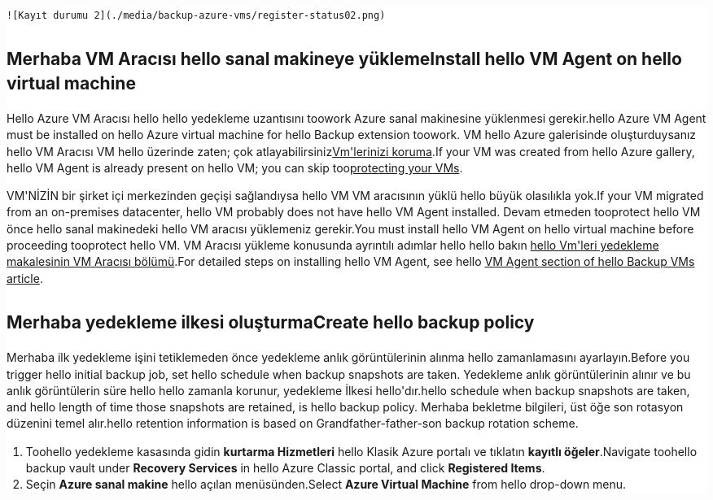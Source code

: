     ![Kayıt durumu 2](./media/backup-azure-vms/register-status02.png)

## <a name="install-hello-vm-agent-on-hello-virtual-machine"></a><span data-ttu-id="cdd2a-160">Merhaba VM Aracısı hello sanal makineye yükleme</span><span class="sxs-lookup"><span data-stu-id="cdd2a-160">Install hello VM Agent on hello virtual machine</span></span>
<span data-ttu-id="cdd2a-161">Hello Azure VM Aracısı hello hello yedekleme uzantısını toowork Azure sanal makinesine yüklenmesi gerekir.</span><span class="sxs-lookup"><span data-stu-id="cdd2a-161">hello Azure VM Agent must be installed on hello Azure virtual machine for hello Backup extension toowork.</span></span> <span data-ttu-id="cdd2a-162">VM hello Azure galerisinde oluşturduysanız hello VM Aracısı VM hello üzerinde zaten; çok atlayabilirsiniz[Vm'lerinizi koruma](backup-azure-vms-first-look.md#create-the-backup-policy).</span><span class="sxs-lookup"><span data-stu-id="cdd2a-162">If your VM was created from hello Azure gallery, hello VM Agent is already present on hello VM; you can skip too[protecting your VMs](backup-azure-vms-first-look.md#create-the-backup-policy).</span></span>

<span data-ttu-id="cdd2a-163">VM'NİZİN bir şirket içi merkezinden geçişi sağlandıysa hello VM VM aracısının yüklü hello büyük olasılıkla yok.</span><span class="sxs-lookup"><span data-stu-id="cdd2a-163">If your VM migrated from an on-premises datacenter, hello VM probably does not have hello VM Agent installed.</span></span> <span data-ttu-id="cdd2a-164">Devam etmeden tooprotect hello VM önce hello sanal makinedeki hello VM aracısı yüklemeniz gerekir.</span><span class="sxs-lookup"><span data-stu-id="cdd2a-164">You must install hello VM Agent on hello virtual machine before proceeding tooprotect hello VM.</span></span> <span data-ttu-id="cdd2a-165">VM Aracısı yükleme konusunda ayrıntılı adımlar hello hello bakın [hello Vm'leri yedekleme makalesinin VM Aracısı bölümü](backup-azure-vms-prepare.md#vm-agent).</span><span class="sxs-lookup"><span data-stu-id="cdd2a-165">For detailed steps on installing hello VM Agent, see hello [VM Agent section of hello Backup VMs article](backup-azure-vms-prepare.md#vm-agent).</span></span>

## <a name="create-hello-backup-policy"></a><span data-ttu-id="cdd2a-166">Merhaba yedekleme ilkesi oluşturma</span><span class="sxs-lookup"><span data-stu-id="cdd2a-166">Create hello backup policy</span></span>
<span data-ttu-id="cdd2a-167">Merhaba ilk yedekleme işini tetiklemeden önce yedekleme anlık görüntülerinin alınma hello zamanlamasını ayarlayın.</span><span class="sxs-lookup"><span data-stu-id="cdd2a-167">Before you trigger hello initial backup job, set hello schedule when backup snapshots are taken.</span></span> <span data-ttu-id="cdd2a-168">Yedekleme anlık görüntülerinin alınır ve bu anlık görüntülerin süre hello hello zamanla korunur, yedekleme İlkesi hello'dır.</span><span class="sxs-lookup"><span data-stu-id="cdd2a-168">hello schedule when backup snapshots are taken, and hello length of time those snapshots are retained, is hello backup policy.</span></span> <span data-ttu-id="cdd2a-169">Merhaba bekletme bilgileri, üst öğe son rotasyon düzenini temel alır.</span><span class="sxs-lookup"><span data-stu-id="cdd2a-169">hello retention information is based on Grandfather-father-son backup rotation scheme.</span></span>

1. <span data-ttu-id="cdd2a-170">Toohello yedekleme kasasında gidin **kurtarma Hizmetleri** hello Klasik Azure portalı ve tıklatın **kayıtlı öğeler**.</span><span class="sxs-lookup"><span data-stu-id="cdd2a-170">Navigate toohello backup vault under **Recovery Services** in hello Azure Classic portal, and  click **Registered Items**.</span></span>
2. <span data-ttu-id="cdd2a-171">Seçin **Azure sanal makine** hello açılan menüsünden.</span><span class="sxs-lookup"><span data-stu-id="cdd2a-171">Select **Azure Virtual Machine** from hello drop-down menu.</span></span>
